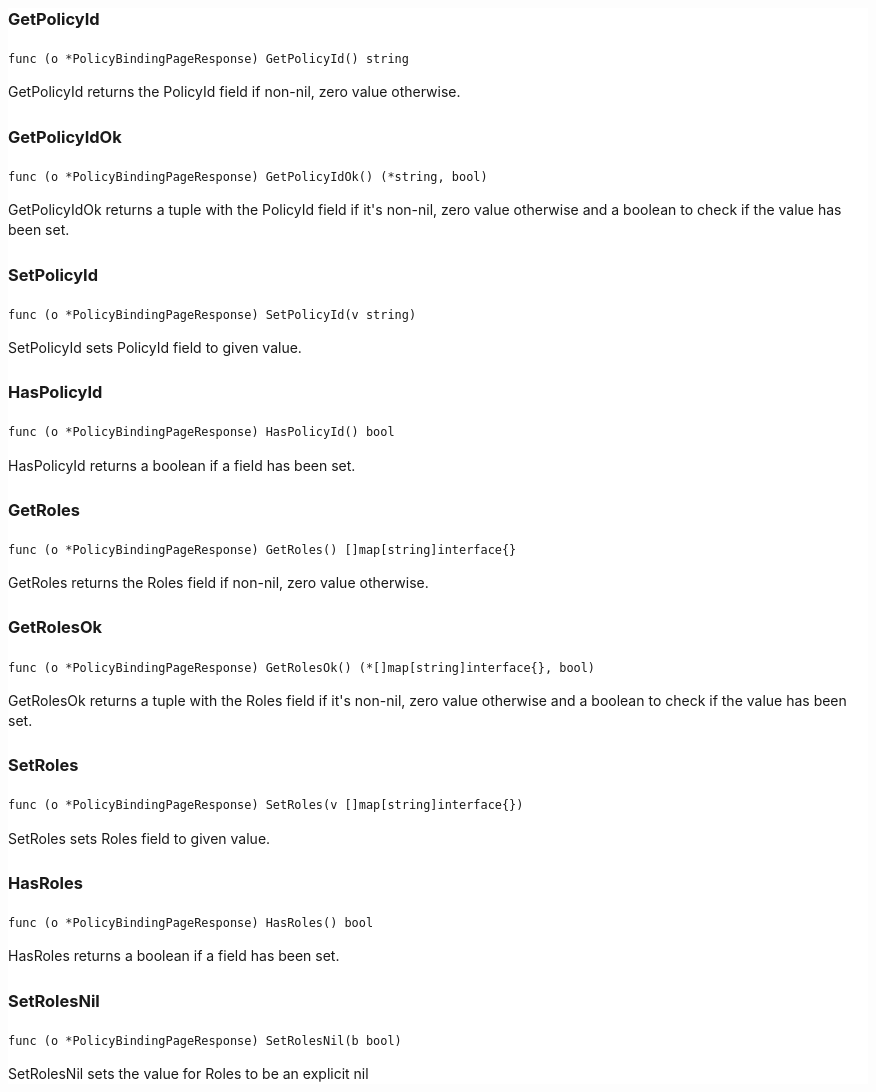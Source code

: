 
### GetPolicyId

`func (o *PolicyBindingPageResponse) GetPolicyId() string`

GetPolicyId returns the PolicyId field if non-nil, zero value otherwise.

### GetPolicyIdOk

`func (o *PolicyBindingPageResponse) GetPolicyIdOk() (*string, bool)`

GetPolicyIdOk returns a tuple with the PolicyId field if it's non-nil, zero value otherwise
and a boolean to check if the value has been set.

### SetPolicyId

`func (o *PolicyBindingPageResponse) SetPolicyId(v string)`

SetPolicyId sets PolicyId field to given value.

### HasPolicyId

`func (o *PolicyBindingPageResponse) HasPolicyId() bool`

HasPolicyId returns a boolean if a field has been set.

### GetRoles

`func (o *PolicyBindingPageResponse) GetRoles() []map[string]interface{}`

GetRoles returns the Roles field if non-nil, zero value otherwise.

### GetRolesOk

`func (o *PolicyBindingPageResponse) GetRolesOk() (*[]map[string]interface{}, bool)`

GetRolesOk returns a tuple with the Roles field if it's non-nil, zero value otherwise
and a boolean to check if the value has been set.

### SetRoles

`func (o *PolicyBindingPageResponse) SetRoles(v []map[string]interface{})`

SetRoles sets Roles field to given value.

### HasRoles

`func (o *PolicyBindingPageResponse) HasRoles() bool`

HasRoles returns a boolean if a field has been set.

### SetRolesNil

`func (o *PolicyBindingPageResponse) SetRolesNil(b bool)`

 SetRolesNil sets the value for Roles to be an explicit nil
